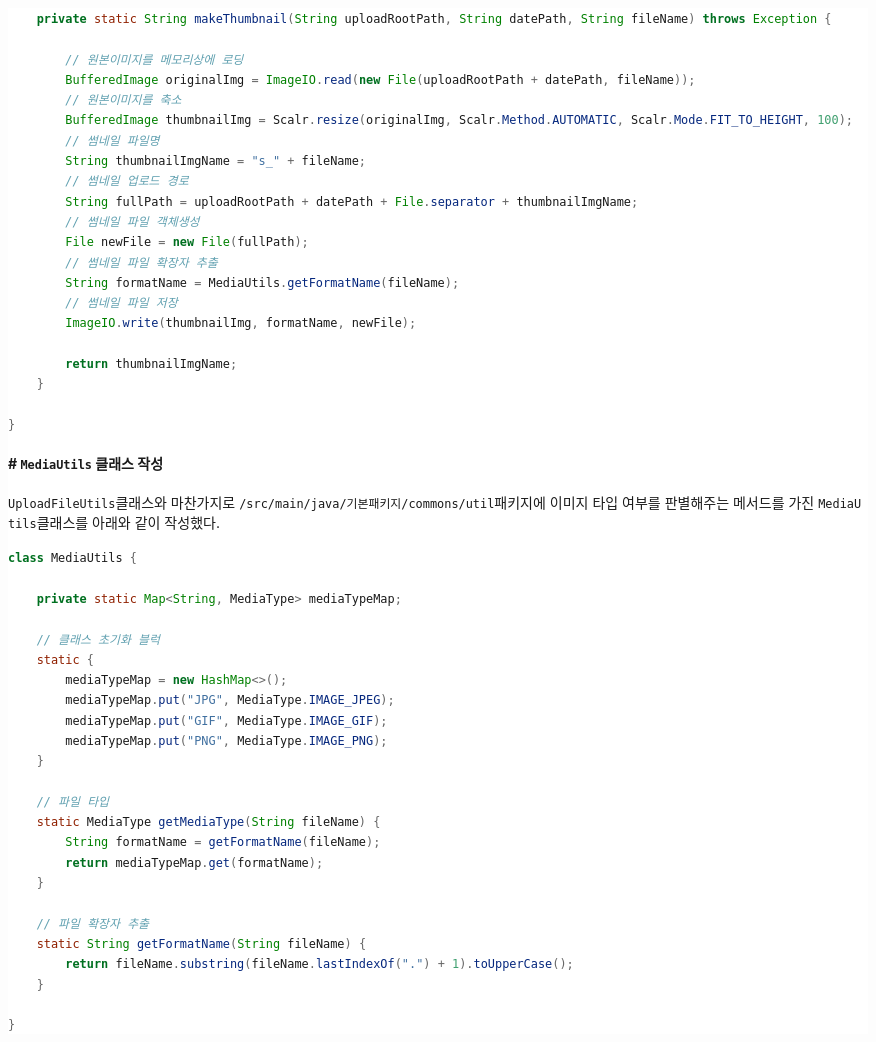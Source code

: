```java
    private static String makeThumbnail(String uploadRootPath, String datePath, String fileName) throws Exception {

        // 원본이미지를 메모리상에 로딩
        BufferedImage originalImg = ImageIO.read(new File(uploadRootPath + datePath, fileName));
        // 원본이미지를 축소
        BufferedImage thumbnailImg = Scalr.resize(originalImg, Scalr.Method.AUTOMATIC, Scalr.Mode.FIT_TO_HEIGHT, 100);
        // 썸네일 파일명
        String thumbnailImgName = "s_" + fileName;
        // 썸네일 업로드 경로
        String fullPath = uploadRootPath + datePath + File.separator + thumbnailImgName;
        // 썸네일 파일 객체생성
        File newFile = new File(fullPath);
        // 썸네일 파일 확장자 추출
        String formatName = MediaUtils.getFormatName(fileName);
        // 썸네일 파일 저장
        ImageIO.write(thumbnailImg, formatName, newFile);

        return thumbnailImgName;
    }

}
```

#### # `MediaUtils` 클래스 작성
`UploadFileUtils`클래스와 마찬가지로 `/src/main/java/기본패키지/commons/util`패키지에 이미지 타입 여부를 판별해주는 메서드를 가진 `MediaUtils`클래스를 아래와 같이 작성했다.
```java
class MediaUtils {

    private static Map<String, MediaType> mediaTypeMap;

    // 클래스 초기화 블럭
    static {
        mediaTypeMap = new HashMap<>();
        mediaTypeMap.put("JPG", MediaType.IMAGE_JPEG);
        mediaTypeMap.put("GIF", MediaType.IMAGE_GIF);
        mediaTypeMap.put("PNG", MediaType.IMAGE_PNG);
    }

    // 파일 타입
    static MediaType getMediaType(String fileName) {
        String formatName = getFormatName(fileName);
        return mediaTypeMap.get(formatName);
    }

    // 파일 확장자 추출
    static String getFormatName(String fileName) {
        return fileName.substring(fileName.lastIndexOf(".") + 1).toUpperCase();
    }

}
```
